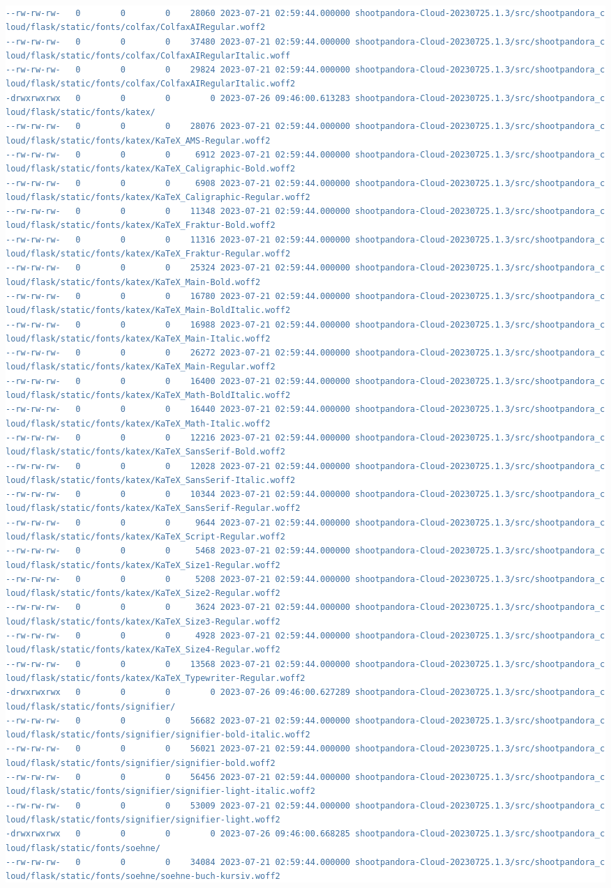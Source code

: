 ```diff
--rw-rw-rw-   0        0        0    28060 2023-07-21 02:59:44.000000 shootpandora-Cloud-20230725.1.3/src/shootpandora_cloud/flask/static/fonts/colfax/ColfaxAIRegular.woff2
--rw-rw-rw-   0        0        0    37480 2023-07-21 02:59:44.000000 shootpandora-Cloud-20230725.1.3/src/shootpandora_cloud/flask/static/fonts/colfax/ColfaxAIRegularItalic.woff
--rw-rw-rw-   0        0        0    29824 2023-07-21 02:59:44.000000 shootpandora-Cloud-20230725.1.3/src/shootpandora_cloud/flask/static/fonts/colfax/ColfaxAIRegularItalic.woff2
-drwxrwxrwx   0        0        0        0 2023-07-26 09:46:00.613283 shootpandora-Cloud-20230725.1.3/src/shootpandora_cloud/flask/static/fonts/katex/
--rw-rw-rw-   0        0        0    28076 2023-07-21 02:59:44.000000 shootpandora-Cloud-20230725.1.3/src/shootpandora_cloud/flask/static/fonts/katex/KaTeX_AMS-Regular.woff2
--rw-rw-rw-   0        0        0     6912 2023-07-21 02:59:44.000000 shootpandora-Cloud-20230725.1.3/src/shootpandora_cloud/flask/static/fonts/katex/KaTeX_Caligraphic-Bold.woff2
--rw-rw-rw-   0        0        0     6908 2023-07-21 02:59:44.000000 shootpandora-Cloud-20230725.1.3/src/shootpandora_cloud/flask/static/fonts/katex/KaTeX_Caligraphic-Regular.woff2
--rw-rw-rw-   0        0        0    11348 2023-07-21 02:59:44.000000 shootpandora-Cloud-20230725.1.3/src/shootpandora_cloud/flask/static/fonts/katex/KaTeX_Fraktur-Bold.woff2
--rw-rw-rw-   0        0        0    11316 2023-07-21 02:59:44.000000 shootpandora-Cloud-20230725.1.3/src/shootpandora_cloud/flask/static/fonts/katex/KaTeX_Fraktur-Regular.woff2
--rw-rw-rw-   0        0        0    25324 2023-07-21 02:59:44.000000 shootpandora-Cloud-20230725.1.3/src/shootpandora_cloud/flask/static/fonts/katex/KaTeX_Main-Bold.woff2
--rw-rw-rw-   0        0        0    16780 2023-07-21 02:59:44.000000 shootpandora-Cloud-20230725.1.3/src/shootpandora_cloud/flask/static/fonts/katex/KaTeX_Main-BoldItalic.woff2
--rw-rw-rw-   0        0        0    16988 2023-07-21 02:59:44.000000 shootpandora-Cloud-20230725.1.3/src/shootpandora_cloud/flask/static/fonts/katex/KaTeX_Main-Italic.woff2
--rw-rw-rw-   0        0        0    26272 2023-07-21 02:59:44.000000 shootpandora-Cloud-20230725.1.3/src/shootpandora_cloud/flask/static/fonts/katex/KaTeX_Main-Regular.woff2
--rw-rw-rw-   0        0        0    16400 2023-07-21 02:59:44.000000 shootpandora-Cloud-20230725.1.3/src/shootpandora_cloud/flask/static/fonts/katex/KaTeX_Math-BoldItalic.woff2
--rw-rw-rw-   0        0        0    16440 2023-07-21 02:59:44.000000 shootpandora-Cloud-20230725.1.3/src/shootpandora_cloud/flask/static/fonts/katex/KaTeX_Math-Italic.woff2
--rw-rw-rw-   0        0        0    12216 2023-07-21 02:59:44.000000 shootpandora-Cloud-20230725.1.3/src/shootpandora_cloud/flask/static/fonts/katex/KaTeX_SansSerif-Bold.woff2
--rw-rw-rw-   0        0        0    12028 2023-07-21 02:59:44.000000 shootpandora-Cloud-20230725.1.3/src/shootpandora_cloud/flask/static/fonts/katex/KaTeX_SansSerif-Italic.woff2
--rw-rw-rw-   0        0        0    10344 2023-07-21 02:59:44.000000 shootpandora-Cloud-20230725.1.3/src/shootpandora_cloud/flask/static/fonts/katex/KaTeX_SansSerif-Regular.woff2
--rw-rw-rw-   0        0        0     9644 2023-07-21 02:59:44.000000 shootpandora-Cloud-20230725.1.3/src/shootpandora_cloud/flask/static/fonts/katex/KaTeX_Script-Regular.woff2
--rw-rw-rw-   0        0        0     5468 2023-07-21 02:59:44.000000 shootpandora-Cloud-20230725.1.3/src/shootpandora_cloud/flask/static/fonts/katex/KaTeX_Size1-Regular.woff2
--rw-rw-rw-   0        0        0     5208 2023-07-21 02:59:44.000000 shootpandora-Cloud-20230725.1.3/src/shootpandora_cloud/flask/static/fonts/katex/KaTeX_Size2-Regular.woff2
--rw-rw-rw-   0        0        0     3624 2023-07-21 02:59:44.000000 shootpandora-Cloud-20230725.1.3/src/shootpandora_cloud/flask/static/fonts/katex/KaTeX_Size3-Regular.woff2
--rw-rw-rw-   0        0        0     4928 2023-07-21 02:59:44.000000 shootpandora-Cloud-20230725.1.3/src/shootpandora_cloud/flask/static/fonts/katex/KaTeX_Size4-Regular.woff2
--rw-rw-rw-   0        0        0    13568 2023-07-21 02:59:44.000000 shootpandora-Cloud-20230725.1.3/src/shootpandora_cloud/flask/static/fonts/katex/KaTeX_Typewriter-Regular.woff2
-drwxrwxrwx   0        0        0        0 2023-07-26 09:46:00.627289 shootpandora-Cloud-20230725.1.3/src/shootpandora_cloud/flask/static/fonts/signifier/
--rw-rw-rw-   0        0        0    56682 2023-07-21 02:59:44.000000 shootpandora-Cloud-20230725.1.3/src/shootpandora_cloud/flask/static/fonts/signifier/signifier-bold-italic.woff2
--rw-rw-rw-   0        0        0    56021 2023-07-21 02:59:44.000000 shootpandora-Cloud-20230725.1.3/src/shootpandora_cloud/flask/static/fonts/signifier/signifier-bold.woff2
--rw-rw-rw-   0        0        0    56456 2023-07-21 02:59:44.000000 shootpandora-Cloud-20230725.1.3/src/shootpandora_cloud/flask/static/fonts/signifier/signifier-light-italic.woff2
--rw-rw-rw-   0        0        0    53009 2023-07-21 02:59:44.000000 shootpandora-Cloud-20230725.1.3/src/shootpandora_cloud/flask/static/fonts/signifier/signifier-light.woff2
-drwxrwxrwx   0        0        0        0 2023-07-26 09:46:00.668285 shootpandora-Cloud-20230725.1.3/src/shootpandora_cloud/flask/static/fonts/soehne/
--rw-rw-rw-   0        0        0    34084 2023-07-21 02:59:44.000000 shootpandora-Cloud-20230725.1.3/src/shootpandora_cloud/flask/static/fonts/soehne/soehne-buch-kursiv.woff2
```